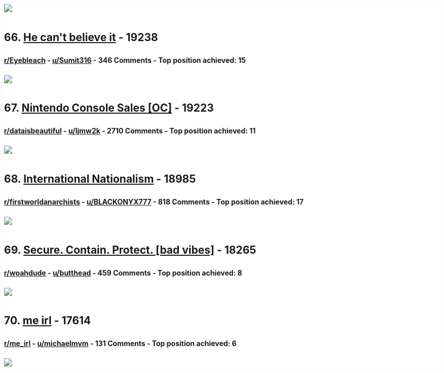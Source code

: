 <a href="https://i.redd.it/nxvieelqb6vz.jpg"><img src="https://a.thumbs.redditmedia.com/GdTAQ31TgZCVdqM59JYelV63AcoEW4Od6KOO2KpUMc4.jpg"></img></a>

## 66. [He can't believe it](http://reddit.com/r/Eyebleach/comments/79vukf/he_cant_believe_it/) - 19238
#### [r/Eyebleach](http://reddit.com/r/Eyebleach) - [u/Sumit316](http://reddit.com/u/Sumit316) - 346 Comments - Top position achieved: 15

<a href="https://i.imgur.com/6DF4sHS.gifv"><img src="https://b.thumbs.redditmedia.com/UatUT28q92s-3tPQUItpQrlOFDyS1l8ZhLGPQa40XjA.jpg"></img></a>

## 67. [Nintendo Console Sales [OC]](http://reddit.com/r/dataisbeautiful/comments/79y1rz/nintendo_console_sales_oc/) - 19223
#### [r/dataisbeautiful](http://reddit.com/r/dataisbeautiful) - [u/ljmw2k](http://reddit.com/u/ljmw2k) - 2710 Comments - Top position achieved: 11

<a href="https://i.redd.it/v55mh0z6s7vz.png"><img src="https://b.thumbs.redditmedia.com/alcGs2nTaIQbgQLEcFK0GUr5BnxB3F7pT0JY51-XSxY.jpg"></img></a>

## 68. [International Nationalism](http://reddit.com/r/firstworldanarchists/comments/79xwxx/international_nationalism/) - 18985
#### [r/firstworldanarchists](http://reddit.com/r/firstworldanarchists) - [u/BLACKONYX777](http://reddit.com/u/BLACKONYX777) - 818 Comments - Top position achieved: 17

<a href="https://i.imgur.com/GOG8uV5.jpg"><img src="https://b.thumbs.redditmedia.com/qgF8N6xpbJn8z3N0ZmnPngVbpX8Tf1028hBzn3pFhZU.jpg"></img></a>

## 69. [Secure. Contain. Protect. [bad vibes]](http://reddit.com/r/woahdude/comments/79v4iy/secure_contain_protect_bad_vibes/) - 18265
#### [r/woahdude](http://reddit.com/r/woahdude) - [u/butthead](http://reddit.com/u/butthead) - 459 Comments - Top position achieved: 8

<a href="https://i.imgur.com/3piCDni.jpg"><img src="https://a.thumbs.redditmedia.com/uEQiRi91DNA9xtIPffa_Apm52Bxq1-ymjW_J01vgsf8.jpg"></img></a>

## 70. [me irl](http://reddit.com/r/me_irl/comments/79tc7t/me_irl/) - 17614
#### [r/me_irl](http://reddit.com/r/me_irl) - [u/michaelmvm](http://reddit.com/u/michaelmvm) - 131 Comments - Top position achieved: 6

<a href="https://i.redd.it/0ufuth6ga3vz.jpg"><img src="https://b.thumbs.redditmedia.com/iPOLp8qLl8LC1M5ebsIT-iJrpxti4j27Pq9mGTb2pwU.jpg"></img></a>
